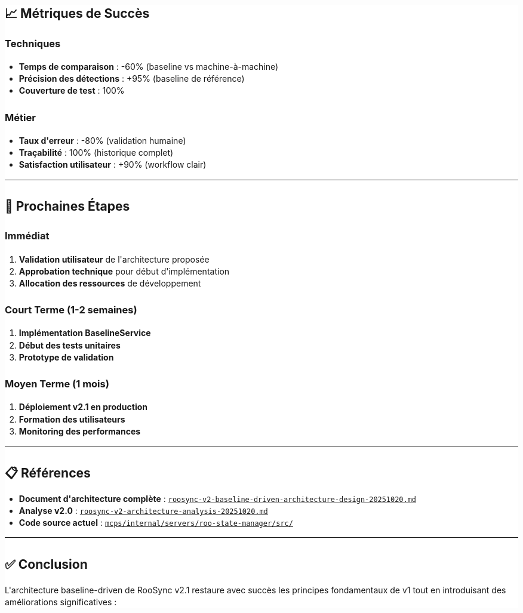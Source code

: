 
## 📈 Métriques de Succès

### Techniques
- **Temps de comparaison** : -60% (baseline vs machine-à-machine)
- **Précision des détections** : +95% (baseline de référence)
- **Couverture de test** : 100%

### Métier
- **Taux d'erreur** : -80% (validation humaine)
- **Traçabilité** : 100% (historique complet)
- **Satisfaction utilisateur** : +90% (workflow clair)

---

## 🎯 Prochaines Étapes

### Immédiat
1. **Validation utilisateur** de l'architecture proposée
2. **Approbation technique** pour début d'implémentation
3. **Allocation des ressources** de développement

### Court Terme (1-2 semaines)
1. **Implémentation BaselineService**
2. **Début des tests unitaires**
3. **Prototype de validation**

### Moyen Terme (1 mois)
1. **Déploiement v2.1 en production**
2. **Formation des utilisateurs**
3. **Monitoring des performances**

---

## 📋 Références

- **Document d'architecture complète** : [`roosync-v2-baseline-driven-architecture-design-20251020.md`](roosync-v2-baseline-driven-architecture-design-20251020.md)
- **Analyse v2.0** : [`roosync-v2-architecture-analysis-20251020.md`](roosync-v2-architecture-analysis-20251020.md)
- **Code source actuel** : [`mcps/internal/servers/roo-state-manager/src/`](../../mcps/internal/servers/roo-state-manager/src/)

---

## ✅ Conclusion

L'architecture baseline-driven de RooSync v2.1 restaure avec succès les principes fondamentaux de v1 tout en introduisant des améliorations significatives :

